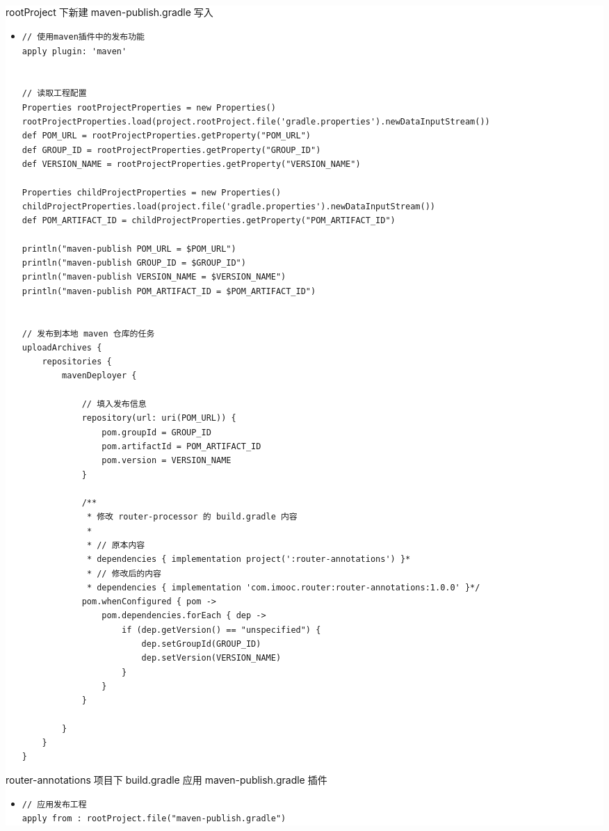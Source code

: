 rootProject 下新建 maven-publish.gradle 写入

- ```
  // 使用maven插件中的发布功能
  apply plugin: 'maven'
  
  
  // 读取工程配置
  Properties rootProjectProperties = new Properties()
  rootProjectProperties.load(project.rootProject.file('gradle.properties').newDataInputStream())
  def POM_URL = rootProjectProperties.getProperty("POM_URL")
  def GROUP_ID = rootProjectProperties.getProperty("GROUP_ID")
  def VERSION_NAME = rootProjectProperties.getProperty("VERSION_NAME")
  
  Properties childProjectProperties = new Properties()
  childProjectProperties.load(project.file('gradle.properties').newDataInputStream())
  def POM_ARTIFACT_ID = childProjectProperties.getProperty("POM_ARTIFACT_ID")
  
  println("maven-publish POM_URL = $POM_URL")
  println("maven-publish GROUP_ID = $GROUP_ID")
  println("maven-publish VERSION_NAME = $VERSION_NAME")
  println("maven-publish POM_ARTIFACT_ID = $POM_ARTIFACT_ID")
  
  
  // 发布到本地 maven 仓库的任务
  uploadArchives {
      repositories {
          mavenDeployer {
  
              // 填入发布信息
              repository(url: uri(POM_URL)) {
                  pom.groupId = GROUP_ID
                  pom.artifactId = POM_ARTIFACT_ID
                  pom.version = VERSION_NAME
              }
  
              /**
               * 修改 router-processor 的 build.gradle 内容
               *
               * // 原本内容
               * dependencies { implementation project(':router-annotations') }*
               * // 修改后的内容
               * dependencies { implementation 'com.imooc.router:router-annotations:1.0.0' }*/
              pom.whenConfigured { pom ->
                  pom.dependencies.forEach { dep ->
                      if (dep.getVersion() == "unspecified") {
                          dep.setGroupId(GROUP_ID)
                          dep.setVersion(VERSION_NAME)
                      }
                  }
              }
  
          }
      }
  }
  ```

router-annotations 项目下 build.gradle 应用 maven-publish.gradle 插件

- ```
  // 应用发布工程
  apply from : rootProject.file("maven-publish.gradle")
  ```
